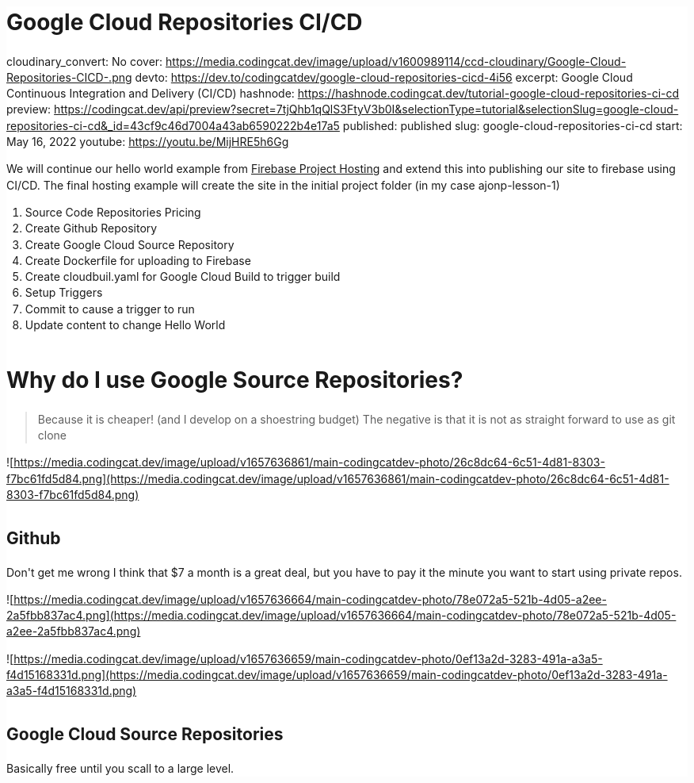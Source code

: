 # Google Cloud Repositories CI/CD

cloudinary_convert: No
cover: https://media.codingcat.dev/image/upload/v1600989114/ccd-cloudinary/Google-Cloud-Repositories-CICD-.png
devto: https://dev.to/codingcatdev/google-cloud-repositories-cicd-4i56
excerpt: Google Cloud Continuous Integration and Delivery (CI/CD)
hashnode: https://hashnode.codingcat.dev/tutorial-google-cloud-repositories-ci-cd
preview: https://codingcat.dev/api/preview?secret=7tjQhb1qQlS3FtyV3b0I&selectionType=tutorial&selectionSlug=google-cloud-repositories-ci-cd&_id=43cf9c46d7004a43ab6590222b4e17a5
published: published
slug: google-cloud-repositories-ci-cd
start: May 16, 2022
youtube: https://youtu.be/MijHRE5h6Gg

We will continue our hello world example from [Firebase Project Hosting](https://codingcat.dev/courses/angularmaterial/lessons/firebase-project-hosting/) and extend this into publishing our site to firebase using CI/CD. The final hosting example will create the site in the initial project folder (in my case ajonp-lesson-1)

1. Source Code Repositories Pricing
2. Create Github Repository
3. Create Google Cloud Source Repository
4. Create Dockerfile for uploading to Firebase
5. Create cloudbuil.yaml for Google Cloud Build to trigger build
6. Setup Triggers
7. Commit to cause a trigger to run
8. Update content to change Hello World

# Why do I use Google Source Repositories?

> Because it is cheaper! (and I develop on a shoestring budget) The negative is that it is not as straight forward to use as git clone
> 

![https://media.codingcat.dev/image/upload/v1657636861/main-codingcatdev-photo/26c8dc64-6c51-4d81-8303-f7bc61fd5d84.png](https://media.codingcat.dev/image/upload/v1657636861/main-codingcatdev-photo/26c8dc64-6c51-4d81-8303-f7bc61fd5d84.png)

## Github

Don't get me wrong I think that $7 a month is a great deal, but you have to pay it the minute you want to start using private repos.

![https://media.codingcat.dev/image/upload/v1657636664/main-codingcatdev-photo/78e072a5-521b-4d05-a2ee-2a5fbb837ac4.png](https://media.codingcat.dev/image/upload/v1657636664/main-codingcatdev-photo/78e072a5-521b-4d05-a2ee-2a5fbb837ac4.png)

![https://media.codingcat.dev/image/upload/v1657636659/main-codingcatdev-photo/0ef13a2d-3283-491a-a3a5-f4d15168331d.png](https://media.codingcat.dev/image/upload/v1657636659/main-codingcatdev-photo/0ef13a2d-3283-491a-a3a5-f4d15168331d.png)

## Google Cloud Source Repositories

Basically free until you scall to a large level.
